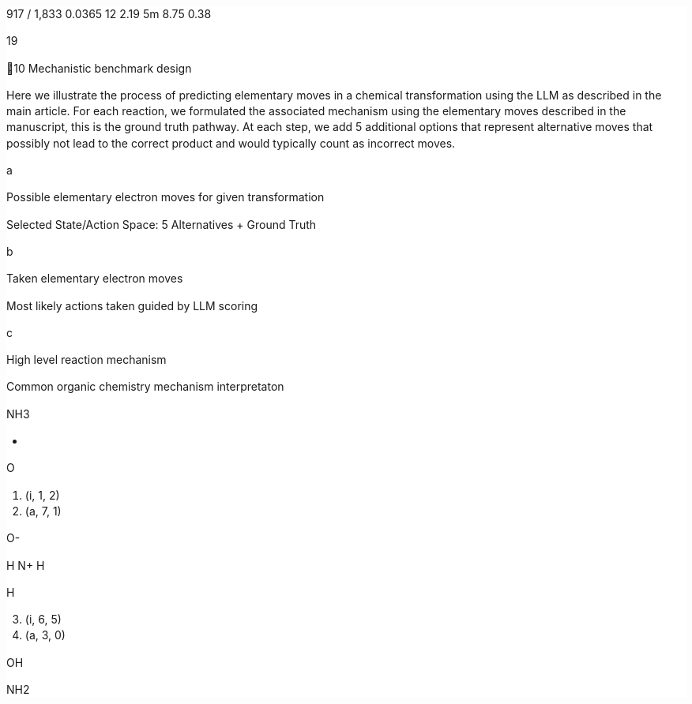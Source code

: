 917 / 1,833
0.0365
12
2.19
5m
8.75
0.38

19

10 Mechanistic benchmark design

Here we illustrate the process of predicting elementary moves in a chemical transformation using the
LLM as described in the main article. For each reaction, we formulated the associated mechanism
using the elementary moves described in the manuscript, this is the ground truth pathway. At each
step, we add 5 additional options that represent alternative moves that possibly not lead to the correct
product and would typically count as incorrect moves.

a

Possible elementary electron moves for given transformation

Selected State/Action Space: 5 Alternatives + Ground Truth

b

Taken  elementary electron moves

Most likely actions taken guided by LLM scoring

c

High level reaction mechanism

Common organic chemistry mechanism interpretaton

NH3

+

O

1. (i, 1, 2)
2. (a, 7, 1)

O-

H
N+
H

H

3. (i, 6, 5)
4. (a, 3, 0)

OH

NH2
